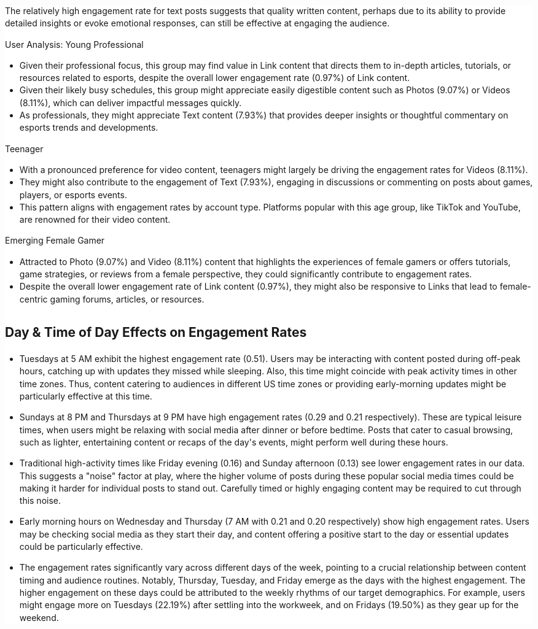 The relatively high engagement rate for text posts suggests that quality written content, perhaps due to its ability to provide detailed insights or evoke emotional responses, can still be effective at engaging the audience.

User Analysis: 
Young Professional
- Given their professional focus, this group may find value in Link content that directs them to in-depth articles, tutorials, or resources related to esports, despite the overall lower engagement rate (0.97%) of Link content.
- Given their likely busy schedules, this group might appreciate easily digestible content such as Photos (9.07%) or Videos (8.11%), which can deliver impactful messages quickly.
- As professionals, they might appreciate Text content (7.93%) that provides deeper insights or thoughtful commentary on esports trends and developments.

Teenager
- With a pronounced preference for video content, teenagers might largely be driving the engagement rates for Videos (8.11%).
- They might also contribute to the engagement of Text (7.93%), engaging in discussions or commenting on posts about games, players, or esports events.
- This pattern aligns with engagement rates by account type. Platforms popular with this age group, like TikTok and YouTube, are renowned for their video content.

Emerging Female Gamer
- Attracted to Photo (9.07%) and Video (8.11%) content that highlights the experiences of female gamers or offers tutorials, game strategies, or reviews from a female perspective, they could significantly contribute to engagement rates.
- Despite the overall lower engagement rate of Link content (0.97%), they might also be responsive to Links that lead to female-centric gaming forums, articles, or resources.

## Day & Time of Day Effects on Engagement Rates 
- Tuesdays at 5 AM exhibit the highest engagement rate (0.51). Users may be interacting with content posted during off-peak hours, catching up with updates they missed while sleeping. Also, this time might coincide with peak activity times in other time zones. Thus, content catering to audiences in different US time zones or providing early-morning updates might be particularly effective at this time.

- Sundays at 8 PM and Thursdays at 9 PM have high engagement rates (0.29 and 0.21 respectively). These are typical leisure times, when users might be relaxing with social media after dinner or before bedtime. Posts that cater to casual browsing, such as lighter, entertaining content or recaps of the day's events, might perform well during these hours.

- Traditional high-activity times like Friday evening (0.16) and Sunday afternoon (0.13) see lower engagement rates in our data. This suggests a "noise" factor at play, where the higher volume of posts during these popular social media times could be making it harder for individual posts to stand out. Carefully timed or highly engaging content may be required to cut through this noise.

- Early morning hours on Wednesday and Thursday (7 AM with 0.21 and 0.20 respectively) show high engagement rates. Users may be checking social media as they start their day, and content offering a positive start to the day or essential updates could be particularly effective.

- The engagement rates significantly vary across different days of the week, pointing to a crucial relationship between content timing and audience routines. Notably, Thursday, Tuesday, and Friday emerge as the days with the highest engagement.
The higher engagement on these days could be attributed to the weekly rhythms of our target demographics. For example, users might engage more on Tuesdays (22.19%) after settling into the workweek, and on Fridays (19.50%) as they gear up for the weekend.
